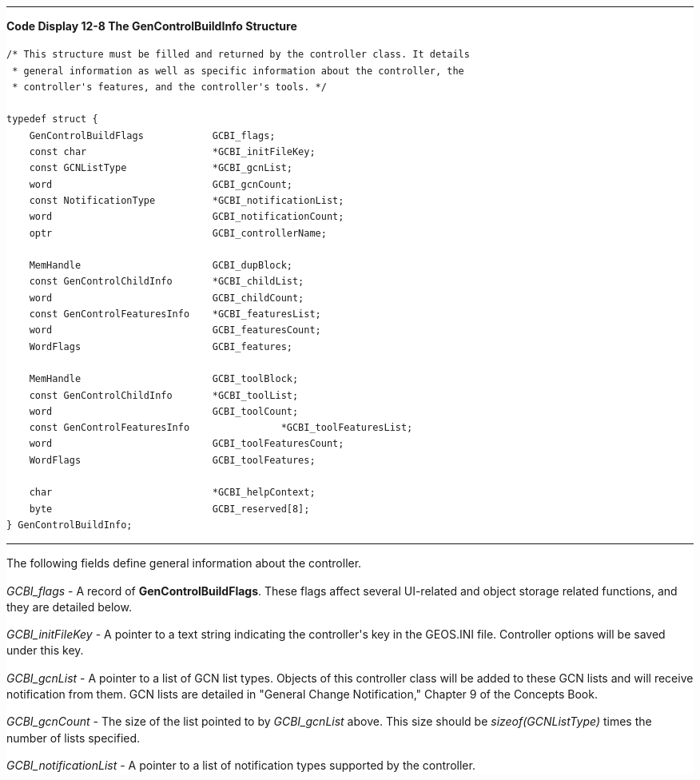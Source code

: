 ----------
**Code Display 12-8 The GenControlBuildInfo Structure**

	/* This structure must be filled and returned by the controller class. It details
	 * general information as well as specific information about the controller, the
	 * controller's features, and the controller's tools. */

	typedef struct {
		GenControlBuildFlags			GCBI_flags;
		const char						*GCBI_initFileKey;
		const GCNListType				*GCBI_gcnList;
		word							GCBI_gcnCount;
		const NotificationType			*GCBI_notificationList;
		word							GCBI_notificationCount;
		optr							GCBI_controllerName;

		MemHandle						GCBI_dupBlock;
		const GenControlChildInfo		*GCBI_childList;
		word							GCBI_childCount;
		const GenControlFeaturesInfo	*GCBI_featuresList;
		word							GCBI_featuresCount;
		WordFlags						GCBI_features;

		MemHandle						GCBI_toolBlock;
		const GenControlChildInfo		*GCBI_toolList;
		word							GCBI_toolCount;
		const GenControlFeaturesInfo				*GCBI_toolFeaturesList;
		word							GCBI_toolFeaturesCount;
		WordFlags						GCBI_toolFeatures;

		char							*GCBI_helpContext;
		byte							GCBI_reserved[8];
	} GenControlBuildInfo;

----------
The following fields define general information about the controller.

*GCBI_flags* - A record of **GenControlBuildFlags**. These flags affect several 
UI-related and object storage related functions, and they are 
detailed below.

*GCBI_initFileKey* - A pointer to a text string indicating the controller's key in the 
GEOS.INI file. Controller options will be saved under this key.

*GCBI_gcnList* - A pointer to a list of GCN list types. Objects of this controller 
class will be added to these GCN lists and will receive 
notification from them. GCN lists are detailed in "General 
Change Notification," Chapter 9 of the Concepts Book.

*GCBI_gcnCount* - The size of the list pointed to by *GCBI_gcnList* above. This size 
should be *sizeof(GCNListType)* times the number of lists 
specified.

*GCBI_notificationList* - A pointer to a list of notification types supported by the 
controller.

